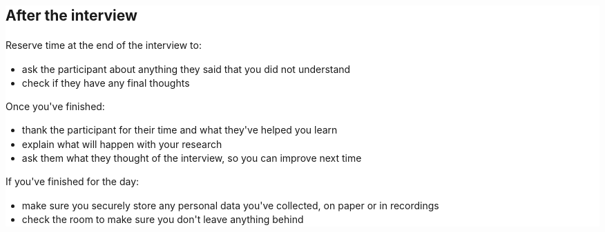 ## After the interview

Reserve time at the end of the interview to:

* ask the participant about anything they said that you did not understand
* check if they have any final thoughts

Once you've finished:

* thank the participant for their time and what they've helped you learn
* explain what will happen with your research
* ask them what they thought of the interview, so you can improve next time

If you've finished for the day:

* make sure you securely store any personal data you've collected, on paper or in recordings
* check the room to make sure you don't leave anything behind
